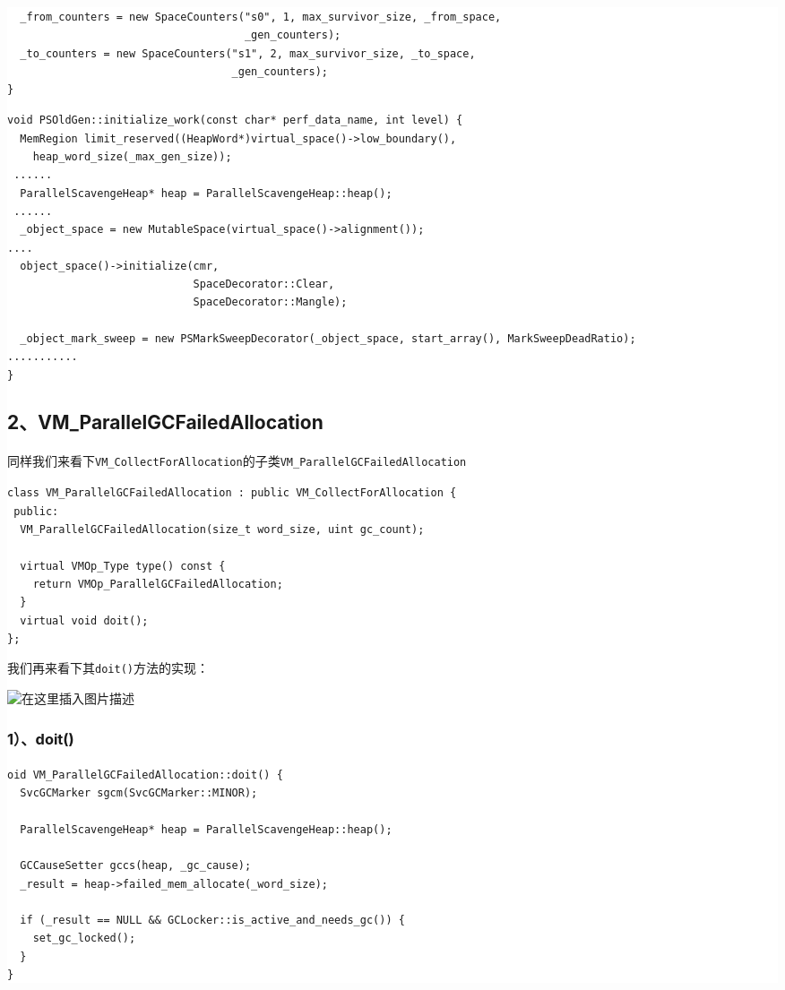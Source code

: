 ```
  _from_counters = new SpaceCounters("s0", 1, max_survivor_size, _from_space,
                                     _gen_counters);
  _to_counters = new SpaceCounters("s1", 2, max_survivor_size, _to_space,
                                   _gen_counters);
}
```

```
void PSOldGen::initialize_work(const char* perf_data_name, int level) {
  MemRegion limit_reserved((HeapWord*)virtual_space()->low_boundary(),
    heap_word_size(_max_gen_size));
 ......
  ParallelScavengeHeap* heap = ParallelScavengeHeap::heap();
 ......
  _object_space = new MutableSpace(virtual_space()->alignment());
....
  object_space()->initialize(cmr,
                             SpaceDecorator::Clear,
                             SpaceDecorator::Mangle);

  _object_mark_sweep = new PSMarkSweepDecorator(_object_space, start_array(), MarkSweepDeadRatio);
...........
}
```

## 2、VM_ParallelGCFailedAllocation

同样我们来看下`VM_CollectForAllocation`的子类`VM_ParallelGCFailedAllocation`

```
class VM_ParallelGCFailedAllocation : public VM_CollectForAllocation {
 public:
  VM_ParallelGCFailedAllocation(size_t word_size, uint gc_count);

  virtual VMOp_Type type() const {
    return VMOp_ParallelGCFailedAllocation;
  }
  virtual void doit();
};
```

 我们再来看下其`doit()`方法的实现：

![在这里插入图片描述](https://img-blog.csdnimg.cn/20210314122003379.png?x-oss-process=image/watermark,type_ZmFuZ3poZW5naGVpdGk,shadow_10,text_aHR0cHM6Ly9ibG9nLmNzZG4ubmV0L3FxXzI1MTc5NDgx,size_16,color_FFFFFF,t_70#pic_center)

### 1）、doit()

```
oid VM_ParallelGCFailedAllocation::doit() {
  SvcGCMarker sgcm(SvcGCMarker::MINOR);

  ParallelScavengeHeap* heap = ParallelScavengeHeap::heap();

  GCCauseSetter gccs(heap, _gc_cause);
  _result = heap->failed_mem_allocate(_word_size);

  if (_result == NULL && GCLocker::is_active_and_needs_gc()) {
    set_gc_locked();
  }
}
```
